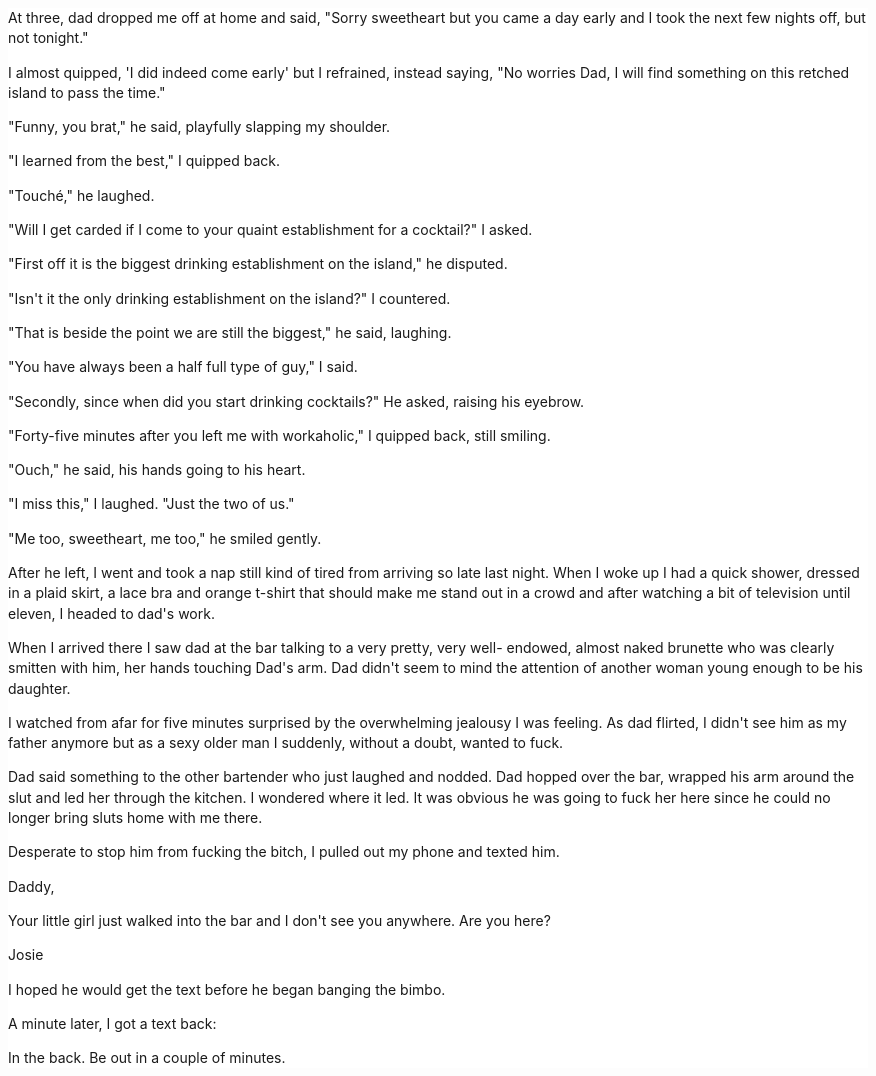 At three, dad dropped me off at home and said, "Sorry sweetheart but you came a day early and I took the next few nights off, but not tonight." 

I almost quipped, 'I did indeed come early' but I refrained, instead saying, "No worries Dad, I will find something on this retched island to pass the time." 

"Funny, you brat," he said, playfully slapping my shoulder. 

"I learned from the best," I quipped back. 

"Touché," he laughed. 

"Will I get carded if I come to your quaint establishment for a cocktail?" I asked. 

"First off it is the biggest drinking establishment on the island," he disputed. 

"Isn't it the only drinking establishment on the island?" I countered. 

"That is beside the point we are still the biggest," he said, laughing. 

"You have always been a half full type of guy," I said. 

"Secondly, since when did you start drinking cocktails?" He asked, raising his eyebrow. 

"Forty-five minutes after you left me with workaholic," I quipped back, still smiling. 

"Ouch," he said, his hands going to his heart. 

"I miss this," I laughed. "Just the two of us." 

"Me too, sweetheart, me too," he smiled gently. 

After he left, I went and took a nap still kind of tired from arriving so late last night. When I woke up I had a quick shower, dressed in a plaid skirt, a lace bra and orange t-shirt that should make me stand out in a crowd and after watching a bit of television until eleven, I headed to dad's work. 

When I arrived there I saw dad at the bar talking to a very pretty, very well- endowed, almost naked brunette who was clearly smitten with him, her hands touching Dad's arm. Dad didn't seem to mind the attention of another woman young enough to be his daughter. 

I watched from afar for five minutes surprised by the overwhelming jealousy I was feeling. As dad flirted, I didn't see him as my father anymore but as a sexy older man I suddenly, without a doubt, wanted to fuck. 

Dad said something to the other bartender who just laughed and nodded. Dad hopped over the bar, wrapped his arm around the slut and led her through the kitchen. I wondered where it led. It was obvious he was going to fuck her here since he could no longer bring sluts home with me there. 

Desperate to stop him from fucking the bitch, I pulled out my phone and texted him. 

Daddy, 

Your little girl just walked into the bar and I don't see you anywhere. Are you here? 

Josie 

I hoped he would get the text before he began banging the bimbo. 

A minute later, I got a text back: 

In the back. Be out in a couple of minutes. 
